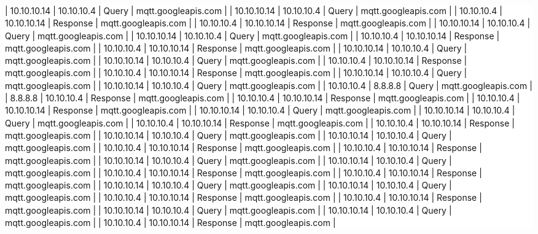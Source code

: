 | 10.10.10.14  |  10.10.10.4   |   Query   | mqtt.googleapis.com |
| 10.10.10.14  |  10.10.10.4   |   Query   | mqtt.googleapis.com |
|  10.10.10.4  |  10.10.10.14  | Response  | mqtt.googleapis.com |
|  10.10.10.4  |  10.10.10.14  | Response  | mqtt.googleapis.com |
| 10.10.10.14  |  10.10.10.4   |   Query   | mqtt.googleapis.com |
| 10.10.10.14  |  10.10.10.4   |   Query   | mqtt.googleapis.com |
|  10.10.10.4  |  10.10.10.14  | Response  | mqtt.googleapis.com |
|  10.10.10.4  |  10.10.10.14  | Response  | mqtt.googleapis.com |
| 10.10.10.14  |  10.10.10.4   |   Query   | mqtt.googleapis.com |
| 10.10.10.14  |  10.10.10.4   |   Query   | mqtt.googleapis.com |
|  10.10.10.4  |  10.10.10.14  | Response  | mqtt.googleapis.com |
|  10.10.10.4  |  10.10.10.14  | Response  | mqtt.googleapis.com |
| 10.10.10.14  |  10.10.10.4   |   Query   | mqtt.googleapis.com |
| 10.10.10.14  |  10.10.10.4   |   Query   | mqtt.googleapis.com |
|  10.10.10.4  |    8.8.8.8    |   Query   | mqtt.googleapis.com |
|   8.8.8.8    |  10.10.10.4   | Response  | mqtt.googleapis.com |
|  10.10.10.4  |  10.10.10.14  | Response  | mqtt.googleapis.com |
|  10.10.10.4  |  10.10.10.14  | Response  | mqtt.googleapis.com |
| 10.10.10.14  |  10.10.10.4   |   Query   | mqtt.googleapis.com |
| 10.10.10.14  |  10.10.10.4   |   Query   | mqtt.googleapis.com |
|  10.10.10.4  |  10.10.10.14  | Response  | mqtt.googleapis.com |
|  10.10.10.4  |  10.10.10.14  | Response  | mqtt.googleapis.com |
| 10.10.10.14  |  10.10.10.4   |   Query   | mqtt.googleapis.com |
| 10.10.10.14  |  10.10.10.4   |   Query   | mqtt.googleapis.com |
|  10.10.10.4  |  10.10.10.14  | Response  | mqtt.googleapis.com |
|  10.10.10.4  |  10.10.10.14  | Response  | mqtt.googleapis.com |
| 10.10.10.14  |  10.10.10.4   |   Query   | mqtt.googleapis.com |
| 10.10.10.14  |  10.10.10.4   |   Query   | mqtt.googleapis.com |
|  10.10.10.4  |  10.10.10.14  | Response  | mqtt.googleapis.com |
|  10.10.10.4  |  10.10.10.14  | Response  | mqtt.googleapis.com |
| 10.10.10.14  |  10.10.10.4   |   Query   | mqtt.googleapis.com |
| 10.10.10.14  |  10.10.10.4   |   Query   | mqtt.googleapis.com |
|  10.10.10.4  |  10.10.10.14  | Response  | mqtt.googleapis.com |
|  10.10.10.4  |  10.10.10.14  | Response  | mqtt.googleapis.com |
| 10.10.10.14  |  10.10.10.4   |   Query   | mqtt.googleapis.com |
| 10.10.10.14  |  10.10.10.4   |   Query   | mqtt.googleapis.com |
|  10.10.10.4  |  10.10.10.14  | Response  | mqtt.googleapis.com |